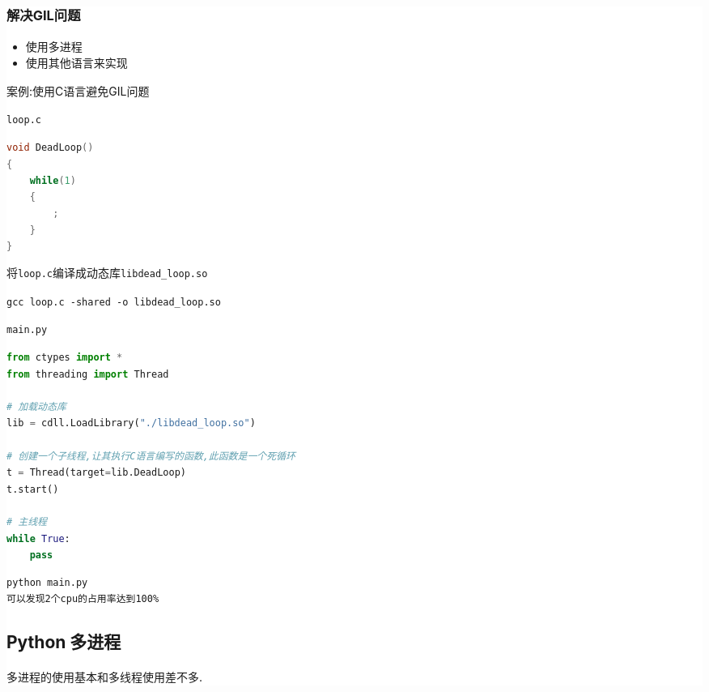 

### 解决GIL问题

- 使用多进程
- 使用其他语言来实现

案例:使用C语言避免GIL问题

`loop.c`

```c
void DeadLoop()
{
    while(1)
    {
        ;
    }
}
```

将`loop.c`编译成动态库`libdead_loop.so`

```
gcc loop.c -shared -o libdead_loop.so
```

`main.py`

```python
from ctypes import *
from threading import Thread

# 加载动态库
lib = cdll.LoadLibrary("./libdead_loop.so")

# 创建一个子线程,让其执行C语言编写的函数,此函数是一个死循环
t = Thread(target=lib.DeadLoop)
t.start()

# 主线程
while True:
    pass
```

```
python main.py
可以发现2个cpu的占用率达到100%
```







## Python 多进程

多进程的使用基本和多线程使用差不多.
